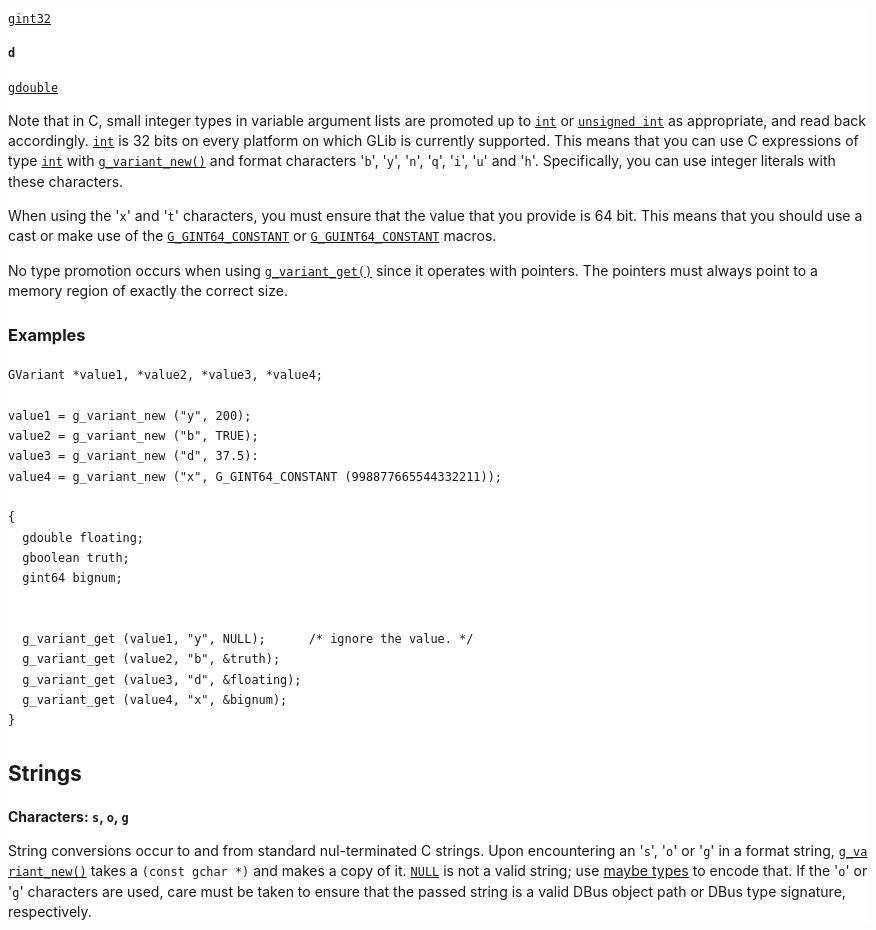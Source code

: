 <td><p><a href="#gint32"><code>gint32</code></a></p></td>
</tr>
<tr class="odd">
<td><p><strong><code>d</code></strong></p></td>
<td><p><a href="#gdouble"><code>gdouble</code></a></p></td>
</tr>
</tbody>
</table>

Note that in C, small integer types in variable argument lists are
promoted up to [`int`](#gint) or [`unsigned int`](#guint) as
appropriate, and read back accordingly. [`int`](#gint) is 32 bits on
every platform on which GLib is currently supported. This means that you
can use C expressions of type [`int`](#gint) with
[`g_variant_new()`](#g-variant-new) and format characters '`b`', '`y`',
'`n`', '`q`', '`i`', '`u`' and '`h`'. Specifically, you can use integer
literals with these characters.

When using the '`x`' and '`t`' characters, you must ensure that the
value that you provide is 64 bit. This means that you should use a cast
or make use of the [`G_GINT64_CONSTANT`](#G-GINT64-CONSTANT:CAPS) or
[`G_GUINT64_CONSTANT`](#G-GUINT64-CONSTANT:CAPS) macros.

No type promotion occurs when using [`g_variant_get()`](#g-variant-get)
since it operates with pointers. The pointers must always point to a
memory region of exactly the correct size.

### Examples

    GVariant *value1, *value2, *value3, *value4;
    
    value1 = g_variant_new ("y", 200);
    value2 = g_variant_new ("b", TRUE);
    value3 = g_variant_new ("d", 37.5):
    value4 = g_variant_new ("x", G_GINT64_CONSTANT (998877665544332211));
    
    {
      gdouble floating;
      gboolean truth;
      gint64 bignum;
    
    
      g_variant_get (value1, "y", NULL);      /* ignore the value. */
      g_variant_get (value2, "b", &truth);
      g_variant_get (value3, "d", &floating);
      g_variant_get (value4, "x", &bignum);
    }

## Strings

**Characters: `s`, `o`, `g`**

String conversions occur to and from standard nul-terminated C strings.
Upon encountering an '`s`', '`o`' or '`g`' in a format string,
[`g_variant_new()`](#g-variant-new) takes a `(const
gchar *)` and makes a copy of it. [`NULL`](#NULL:CAPS) is not a valid
string; use [maybe types](gvariant-varargs.markdown#maybe-types) to
encode that. If the '`o`' or '`g`' characters are used, care must be
taken to ensure that the passed string is a valid DBus object path or
DBus type signature, respectively.
